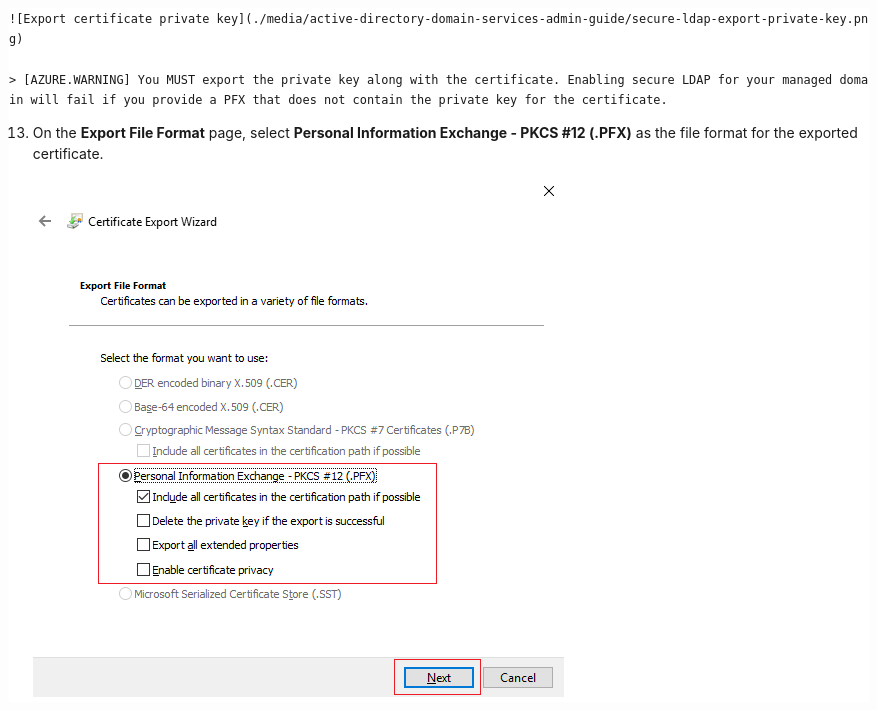     ![Export certificate private key](./media/active-directory-domain-services-admin-guide/secure-ldap-export-private-key.png)

    > [AZURE.WARNING] You MUST export the private key along with the certificate. Enabling secure LDAP for your managed domain will fail if you provide a PFX that does not contain the private key for the certificate.

13. On the **Export File Format** page, select **Personal Information Exchange - PKCS #12 (.PFX)** as the file format for the exported certificate.

    ![Export certificate file format](./media/active-directory-domain-services-admin-guide/secure-ldap-export-to-pfx.png)
